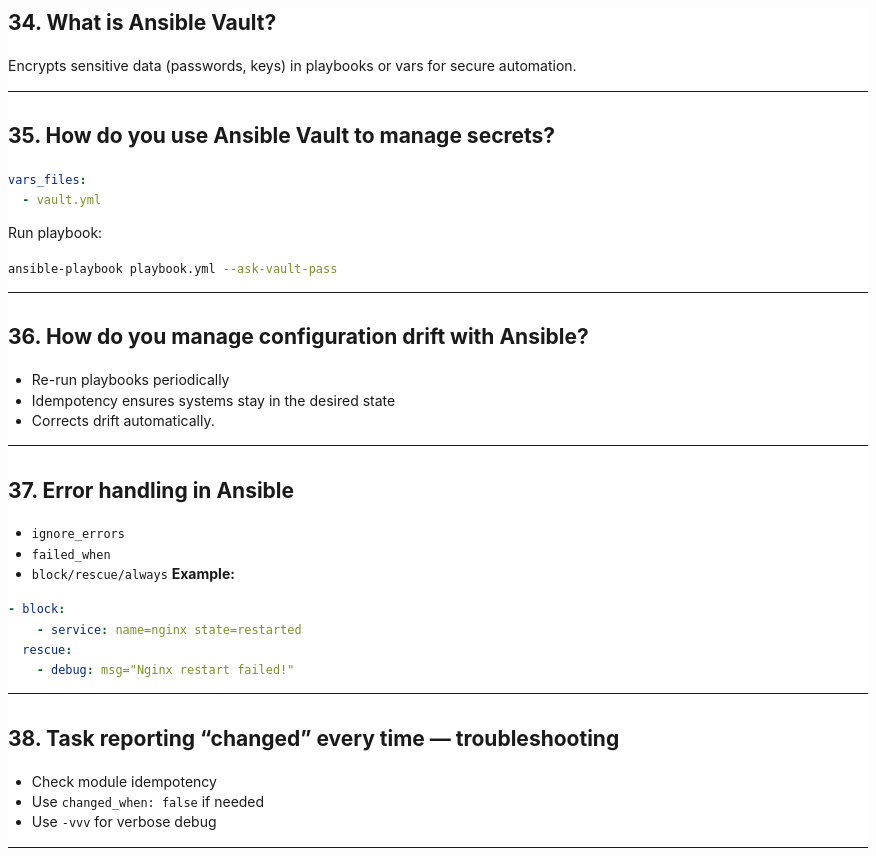
## **34. What is Ansible Vault?**

Encrypts sensitive data (passwords, keys) in playbooks or vars for secure automation.

---

## **35. How do you use Ansible Vault to manage secrets?**

```yaml
vars_files:
  - vault.yml
```

Run playbook:

```bash
ansible-playbook playbook.yml --ask-vault-pass
```

---

## **36. How do you manage configuration drift with Ansible?**

* Re-run playbooks periodically
* Idempotency ensures systems stay in the desired state
* Corrects drift automatically.

---

## **37. Error handling in Ansible**

* `ignore_errors`
* `failed_when`
* `block/rescue/always`
  **Example:**

```yaml
- block:
    - service: name=nginx state=restarted
  rescue:
    - debug: msg="Nginx restart failed!"
```

---

## **38. Task reporting “changed” every time — troubleshooting**

* Check module idempotency
* Use `changed_when: false` if needed
* Use `-vvv` for verbose debug

---